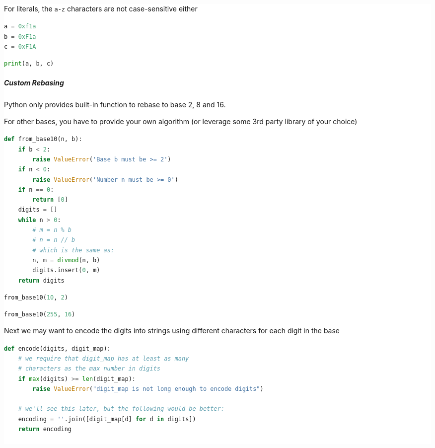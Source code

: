 For literals, the ``a-z`` characters are not case-sensitive either

```python
a = 0xf1a
b = 0xF1a
c = 0xF1A
```

```python
print(a, b, c)
```

##### Custom Rebasing

Python only provides built-in function to rebase to base 2, 8 and 16.

For other bases, you have to provide your own algorithm (or leverage some 3rd party library of your choice)

```python
def from_base10(n, b):
    if b < 2:
        raise ValueError('Base b must be >= 2')
    if n < 0:
        raise ValueError('Number n must be >= 0')
    if n == 0:
        return [0]
    digits = []
    while n > 0:
        # m = n % b
        # n = n // b
        # which is the same as:
        n, m = divmod(n, b)
        digits.insert(0, m)
    return digits
```

```python
from_base10(10, 2)
```

```python
from_base10(255, 16)
```

Next we may want to encode the digits into strings using different characters for each digit in the base

```python
def encode(digits, digit_map):
    # we require that digit_map has at least as many
    # characters as the max number in digits
    if max(digits) >= len(digit_map):
        raise ValueError("digit_map is not long enough to encode digits")
    
    # we'll see this later, but the following would be better:
    encoding = ''.join([digit_map[d] for d in digits])
    return encoding
    
```
